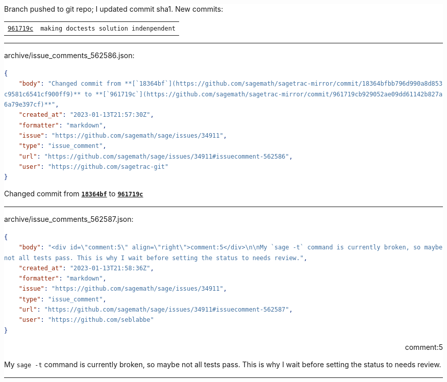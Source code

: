 <div id="comment:4"></div>

Branch pushed to git repo; I updated commit sha1. New commits:
<table><tr><td><a href="https://github.com/sagemath/sagetrac-mirror/commit/961719cb929052ae09dd61142b827a6a79e397cf"><code>961719c</code></a></td><td><code>making doctests solution indenpendent</code></td></tr></table>




---

archive/issue_comments_562586.json:
```json
{
    "body": "Changed commit from **[`18364bf`](https://github.com/sagemath/sagetrac-mirror/commit/18364bfbb796d990a8d853c9581c6541cf900ff9)** to **[`961719c`](https://github.com/sagemath/sagetrac-mirror/commit/961719cb929052ae09dd61142b827a6a79e397cf)**",
    "created_at": "2023-01-13T21:57:30Z",
    "formatter": "markdown",
    "issue": "https://github.com/sagemath/sage/issues/34911",
    "type": "issue_comment",
    "url": "https://github.com/sagemath/sage/issues/34911#issuecomment-562586",
    "user": "https://github.com/sagetrac-git"
}
```

Changed commit from **[`18364bf`](https://github.com/sagemath/sagetrac-mirror/commit/18364bfbb796d990a8d853c9581c6541cf900ff9)** to **[`961719c`](https://github.com/sagemath/sagetrac-mirror/commit/961719cb929052ae09dd61142b827a6a79e397cf)**



---

archive/issue_comments_562587.json:
```json
{
    "body": "<div id=\"comment:5\" align=\"right\">comment:5</div>\n\nMy `sage -t` command is currently broken, so maybe not all tests pass. This is why I wait before setting the status to needs review.",
    "created_at": "2023-01-13T21:58:36Z",
    "formatter": "markdown",
    "issue": "https://github.com/sagemath/sage/issues/34911",
    "type": "issue_comment",
    "url": "https://github.com/sagemath/sage/issues/34911#issuecomment-562587",
    "user": "https://github.com/seblabbe"
}
```

<div id="comment:5" align="right">comment:5</div>

My `sage -t` command is currently broken, so maybe not all tests pass. This is why I wait before setting the status to needs review.



---
